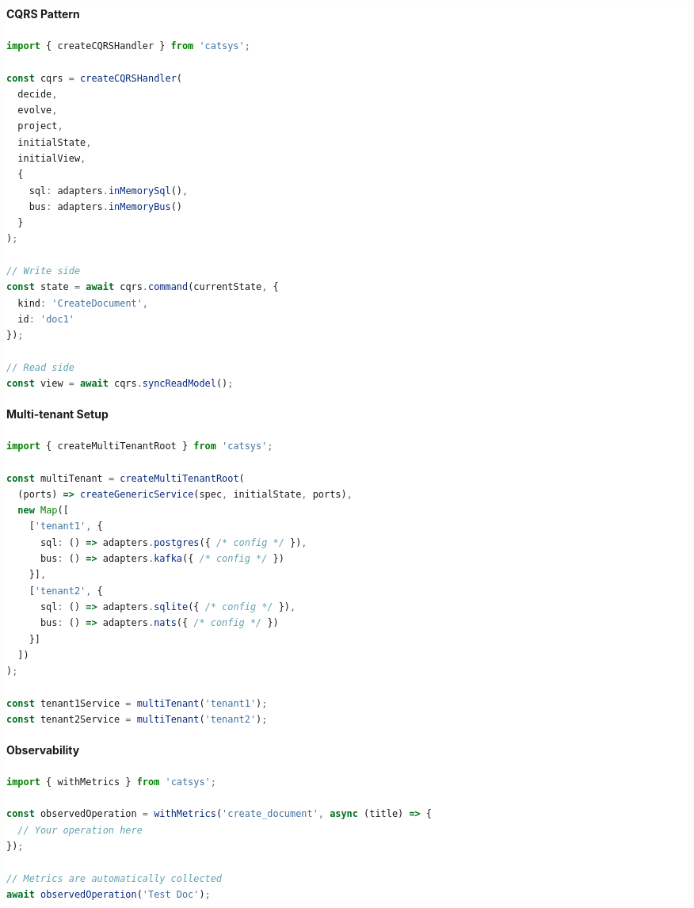 #### CQRS Pattern
```typescript
import { createCQRSHandler } from 'catsys';

const cqrs = createCQRSHandler(
  decide,
  evolve,
  project,
  initialState,
  initialView,
  {
    sql: adapters.inMemorySql(),
    bus: adapters.inMemoryBus()
  }
);

// Write side
const state = await cqrs.command(currentState, {
  kind: 'CreateDocument',
  id: 'doc1'
});

// Read side
const view = await cqrs.syncReadModel();
```

#### Multi-tenant Setup
```typescript
import { createMultiTenantRoot } from 'catsys';

const multiTenant = createMultiTenantRoot(
  (ports) => createGenericService(spec, initialState, ports),
  new Map([
    ['tenant1', {
      sql: () => adapters.postgres({ /* config */ }),
      bus: () => adapters.kafka({ /* config */ })
    }],
    ['tenant2', {
      sql: () => adapters.sqlite({ /* config */ }),
      bus: () => adapters.nats({ /* config */ })
    }]
  ])
);

const tenant1Service = multiTenant('tenant1');
const tenant2Service = multiTenant('tenant2');
```

#### Observability
```typescript
import { withMetrics } from 'catsys';

const observedOperation = withMetrics('create_document', async (title) => {
  // Your operation here
});

// Metrics are automatically collected
await observedOperation('Test Doc');
```
